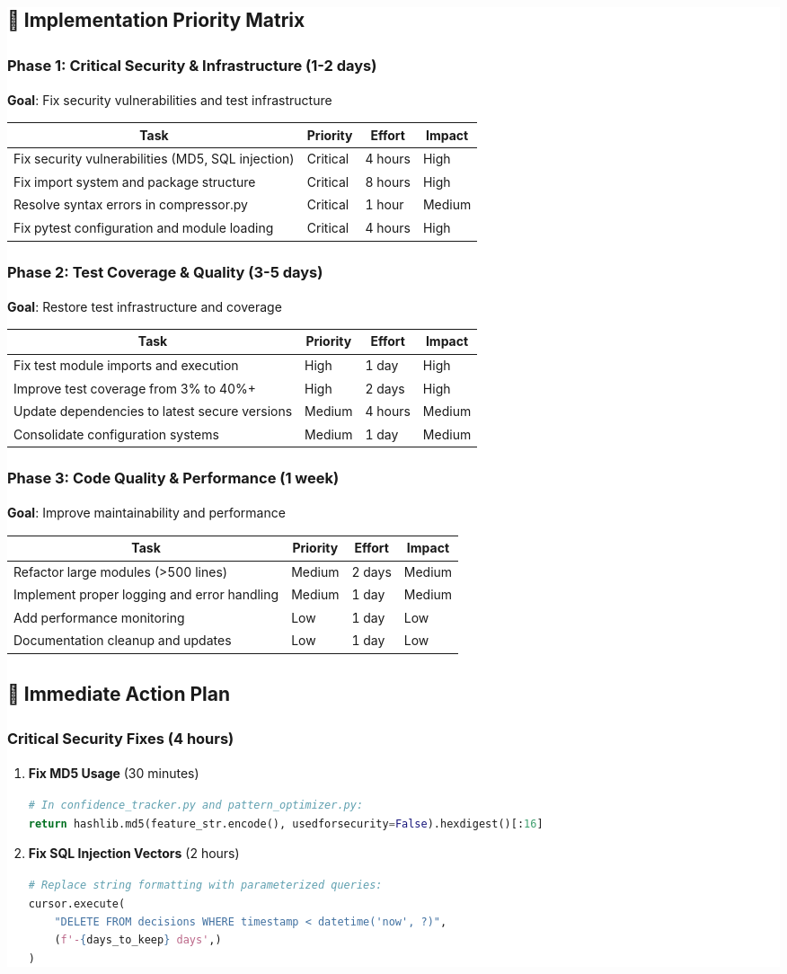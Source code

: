 ## 🎯 Implementation Priority Matrix

### Phase 1: Critical Security & Infrastructure (1-2 days)
**Goal**: Fix security vulnerabilities and test infrastructure

| Task | Priority | Effort | Impact |
|------|----------|---------|---------|
| Fix security vulnerabilities (MD5, SQL injection) | Critical | 4 hours | High |
| Fix import system and package structure | Critical | 8 hours | High |  
| Resolve syntax errors in compressor.py | Critical | 1 hour | Medium |
| Fix pytest configuration and module loading | Critical | 4 hours | High |

### Phase 2: Test Coverage & Quality (3-5 days)  
**Goal**: Restore test infrastructure and coverage

| Task | Priority | Effort | Impact |
|------|----------|---------|---------|
| Fix test module imports and execution | High | 1 day | High |
| Improve test coverage from 3% to 40%+ | High | 2 days | High |
| Update dependencies to latest secure versions | Medium | 4 hours | Medium |
| Consolidate configuration systems | Medium | 1 day | Medium |

### Phase 3: Code Quality & Performance (1 week)
**Goal**: Improve maintainability and performance

| Task | Priority | Effort | Impact |
|------|----------|---------|---------|
| Refactor large modules (>500 lines) | Medium | 2 days | Medium |
| Implement proper logging and error handling | Medium | 1 day | Medium |
| Add performance monitoring | Low | 1 day | Low |
| Documentation cleanup and updates | Low | 1 day | Low |

## 🔧 Immediate Action Plan

### Critical Security Fixes (4 hours)

1. **Fix MD5 Usage** (30 minutes)
   ```python
   # In confidence_tracker.py and pattern_optimizer.py:
   return hashlib.md5(feature_str.encode(), usedforsecurity=False).hexdigest()[:16]
   ```

2. **Fix SQL Injection Vectors** (2 hours)
   ```python
   # Replace string formatting with parameterized queries:
   cursor.execute(
       "DELETE FROM decisions WHERE timestamp < datetime('now', ?)",
       (f'-{days_to_keep} days',)
   )
   ```
